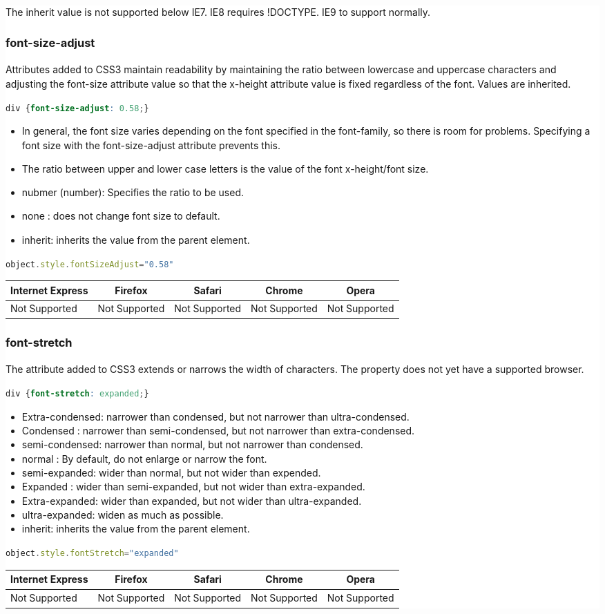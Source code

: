 The inherit value is not supported below IE7. IE8 requires !DOCTYPE. IE9 to support normally.

### font-size-adjust

Attributes added to CSS3 maintain readability by maintaining the ratio between lowercase and uppercase characters and adjusting the font-size attribute value so that the x-height attribute value is fixed regardless of the font. Values are inherited.

```css
div {font-size-adjust: 0.58;}

```

- In general, the font size varies depending on the font specified in the font-family, so there is room for problems. Specifying a font size with the font-size-adjust attribute prevents this.
- The ratio between upper and lower case letters is the value of the font x-height/font size.

- nubmer (number): Specifies the ratio to be used.
- none : does not change font size to default.
- inherit: inherits the value from the parent element.

```js
object.style.fontSizeAdjust="0.58"

```

| Internet Express | Firefox | Safari | Chrome | Opera |
| -------- | -------- | -------- | -------- | -------- |
| Not Supported | Not Supported | Not Supported | Not Supported | Not Supported | Not Supported |

### font-stretch

The attribute added to CSS3 extends or narrows the width of characters. The property does not yet have a supported browser.

```css
div {font-stretch: expanded;}

```

- Extra-condensed: narrower than condensed, but not narrower than ultra-condensed.
- Condensed : narrower than semi-condensed, but not narrower than extra-condensed.
- semi-condensed: narrower than normal, but not narrower than condensed.
- normal : By default, do not enlarge or narrow the font.
- semi-expanded: wider than normal, but not wider than expended.
- Expanded : wider than semi-expanded, but not wider than extra-expanded.
- Extra-expanded: wider than expanded, but not wider than ultra-expanded.
- ultra-expanded: widen as much as possible.
- inherit: inherits the value from the parent element.

```js
object.style.fontStretch="expanded"

```

| Internet Express | Firefox | Safari | Chrome | Opera |
| -------- | -------- | -------- | -------- | -------- |
| Not Supported | Not Supported | Not Supported | Not Supported | Not Supported | Not Supported |
